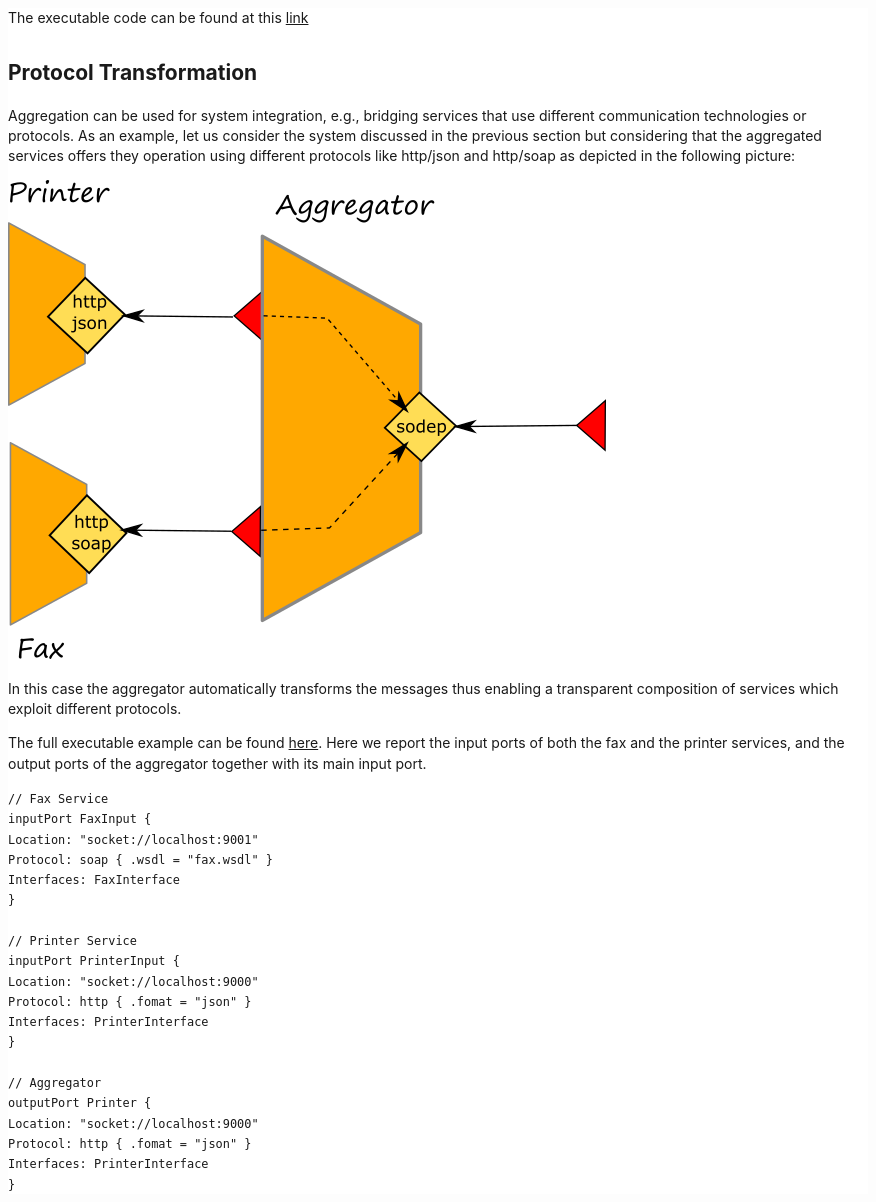 The executable code can be found at this [link](https://github.com/jolie/examples/tree/master/04_architectural_composition/06_aggregation/06_surface_extraction)

## Protocol Transformation

Aggregation can be used for system integration, e.g., bridging services that use different communication technologies or protocols. As an example, let us consider the system discussed in the previous section but considering that the aggregated services offers they operation using different protocols like http/json and http/soap as depicted in the following picture:

![](../../.gitbook/assets/protocol_transformation.png)

In this case the aggregator automatically transforms the messages thus enabling a transparent composition of services which exploit different protocols.

The full executable example can be found [here](https://github.com/jolie/examples/tree/master/04_architectural_composition/06_aggregation/07_protocol_transformation). Here we report the input ports of both the fax and the printer services, and the output ports of the aggregator together with its main input port.

```jolie
// Fax Service
inputPort FaxInput {
Location: "socket://localhost:9001"
Protocol: soap { .wsdl = "fax.wsdl" }
Interfaces: FaxInterface
}

// Printer Service
inputPort PrinterInput {
Location: "socket://localhost:9000"
Protocol: http { .fomat = "json" }
Interfaces: PrinterInterface
}

// Aggregator
outputPort Printer {
Location: "socket://localhost:9000"
Protocol: http { .fomat = "json" }
Interfaces: PrinterInterface
}
```